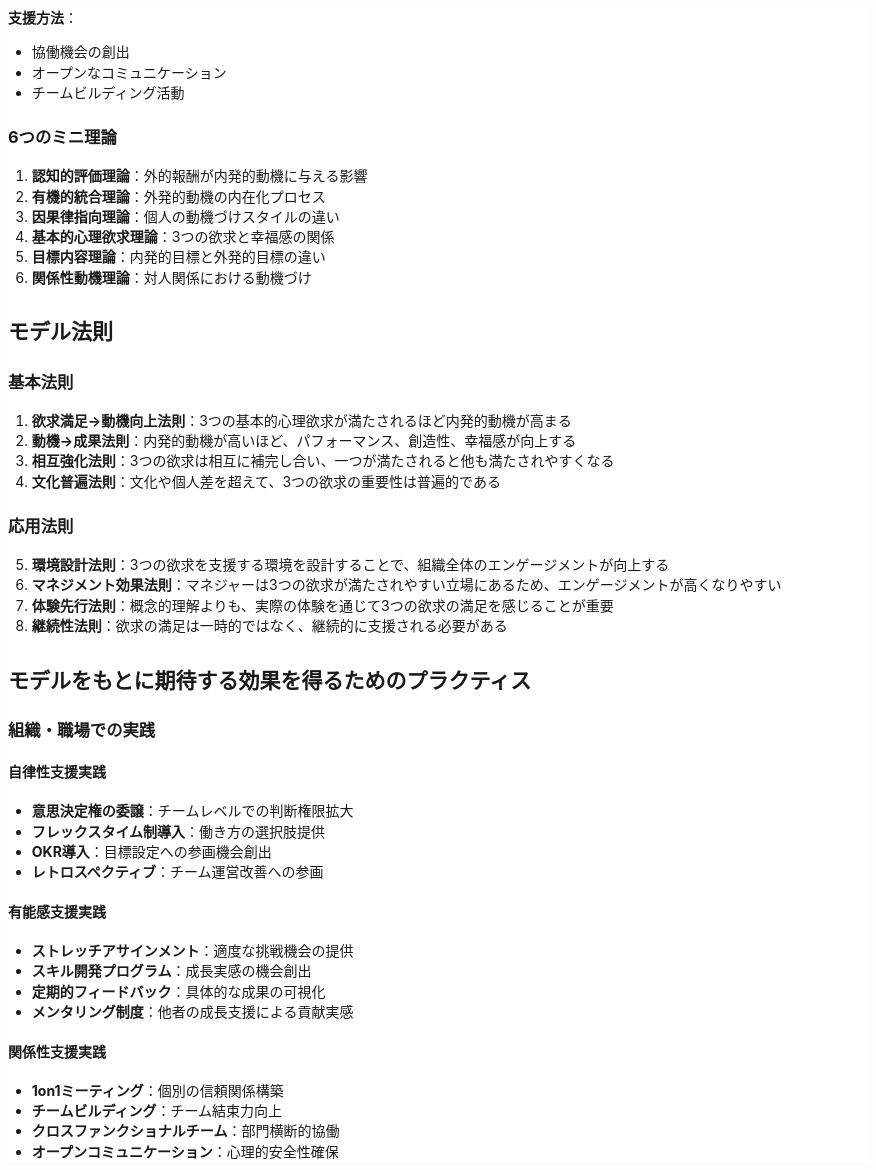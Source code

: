 **支援方法**：
- 協働機会の創出
- オープンなコミュニケーション
- チームビルディング活動

### 6つのミニ理論

1. **認知的評価理論**：外的報酬が内発的動機に与える影響
2. **有機的統合理論**：外発的動機の内在化プロセス
3. **因果律指向理論**：個人の動機づけスタイルの違い
4. **基本的心理欲求理論**：3つの欲求と幸福感の関係
5. **目標内容理論**：内発的目標と外発的目標の違い
6. **関係性動機理論**：対人関係における動機づけ

## モデル法則

### 基本法則
1. **欲求満足→動機向上法則**：3つの基本的心理欲求が満たされるほど内発的動機が高まる
2. **動機→成果法則**：内発的動機が高いほど、パフォーマンス、創造性、幸福感が向上する
3. **相互強化法則**：3つの欲求は相互に補完し合い、一つが満たされると他も満たされやすくなる
4. **文化普遍法則**：文化や個人差を超えて、3つの欲求の重要性は普遍的である

### 応用法則
5. **環境設計法則**：3つの欲求を支援する環境を設計することで、組織全体のエンゲージメントが向上する
6. **マネジメント効果法則**：マネジャーは3つの欲求が満たされやすい立場にあるため、エンゲージメントが高くなりやすい
7. **体験先行法則**：概念的理解よりも、実際の体験を通じて3つの欲求の満足を感じることが重要
8. **継続性法則**：欲求の満足は一時的ではなく、継続的に支援される必要がある

## モデルをもとに期待する効果を得るためのプラクティス

### 組織・職場での実践

#### 自律性支援実践
- **意思決定権の委譲**：チームレベルでの判断権限拡大
- **フレックスタイム制導入**：働き方の選択肢提供
- **OKR導入**：目標設定への参画機会創出
- **レトロスペクティブ**：チーム運営改善への参画

#### 有能感支援実践
- **ストレッチアサインメント**：適度な挑戦機会の提供
- **スキル開発プログラム**：成長実感の機会創出
- **定期的フィードバック**：具体的な成果の可視化
- **メンタリング制度**：他者の成長支援による貢献実感

#### 関係性支援実践
- **1on1ミーティング**：個別の信頼関係構築
- **チームビルディング**：チーム結束力向上
- **クロスファンクショナルチーム**：部門横断的協働
- **オープンコミュニケーション**：心理的安全性確保
